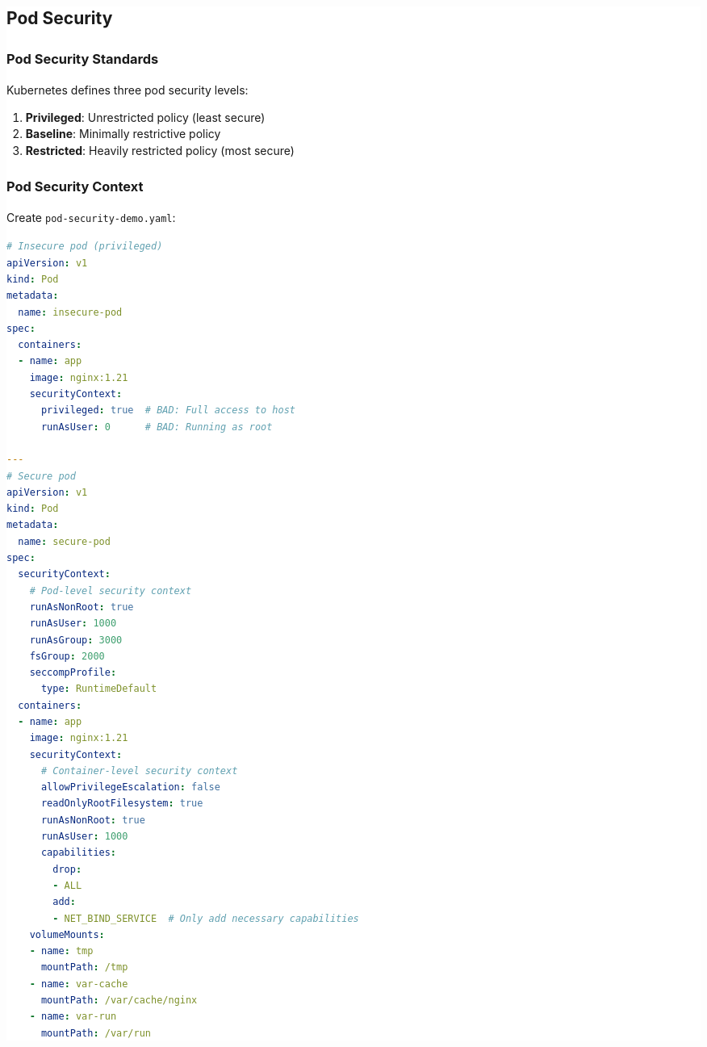 ## Pod Security

### Pod Security Standards

Kubernetes defines three pod security levels:

1. **Privileged**: Unrestricted policy (least secure)
2. **Baseline**: Minimally restrictive policy
3. **Restricted**: Heavily restricted policy (most secure)

### Pod Security Context

Create `pod-security-demo.yaml`:

```yaml
# Insecure pod (privileged)
apiVersion: v1
kind: Pod
metadata:
  name: insecure-pod
spec:
  containers:
  - name: app
    image: nginx:1.21
    securityContext:
      privileged: true  # BAD: Full access to host
      runAsUser: 0      # BAD: Running as root

---
# Secure pod
apiVersion: v1
kind: Pod
metadata:
  name: secure-pod
spec:
  securityContext:
    # Pod-level security context
    runAsNonRoot: true
    runAsUser: 1000
    runAsGroup: 3000
    fsGroup: 2000
    seccompProfile:
      type: RuntimeDefault
  containers:
  - name: app
    image: nginx:1.21
    securityContext:
      # Container-level security context
      allowPrivilegeEscalation: false
      readOnlyRootFilesystem: true
      runAsNonRoot: true
      runAsUser: 1000
      capabilities:
        drop:
        - ALL
        add:
        - NET_BIND_SERVICE  # Only add necessary capabilities
    volumeMounts:
    - name: tmp
      mountPath: /tmp
    - name: var-cache
      mountPath: /var/cache/nginx
    - name: var-run
      mountPath: /var/run
```
